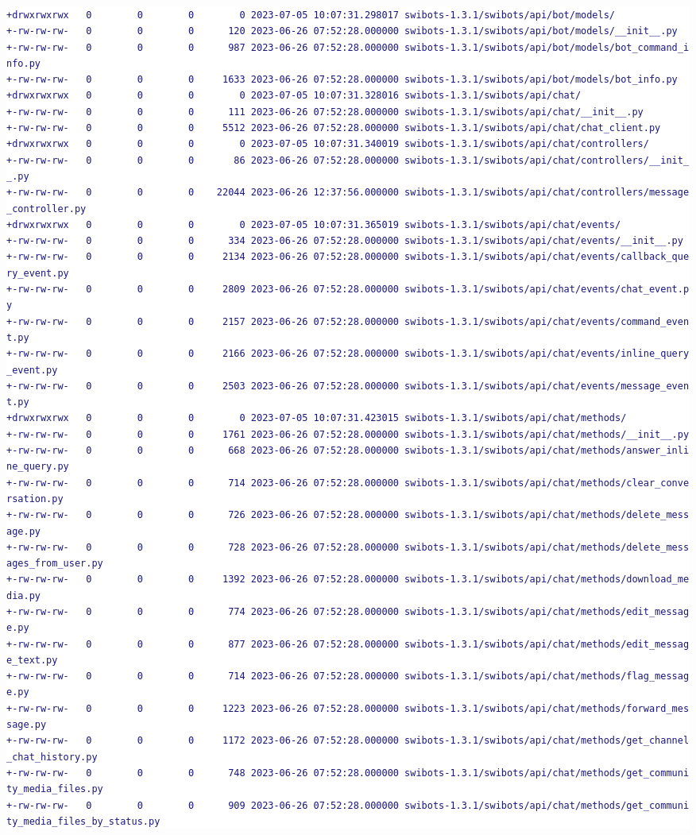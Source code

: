 ```diff
+drwxrwxrwx   0        0        0        0 2023-07-05 10:07:31.298017 swibots-1.3.1/swibots/api/bot/models/
+-rw-rw-rw-   0        0        0      120 2023-06-26 07:52:28.000000 swibots-1.3.1/swibots/api/bot/models/__init__.py
+-rw-rw-rw-   0        0        0      987 2023-06-26 07:52:28.000000 swibots-1.3.1/swibots/api/bot/models/bot_command_info.py
+-rw-rw-rw-   0        0        0     1633 2023-06-26 07:52:28.000000 swibots-1.3.1/swibots/api/bot/models/bot_info.py
+drwxrwxrwx   0        0        0        0 2023-07-05 10:07:31.328016 swibots-1.3.1/swibots/api/chat/
+-rw-rw-rw-   0        0        0      111 2023-06-26 07:52:28.000000 swibots-1.3.1/swibots/api/chat/__init__.py
+-rw-rw-rw-   0        0        0     5512 2023-06-26 07:52:28.000000 swibots-1.3.1/swibots/api/chat/chat_client.py
+drwxrwxrwx   0        0        0        0 2023-07-05 10:07:31.340019 swibots-1.3.1/swibots/api/chat/controllers/
+-rw-rw-rw-   0        0        0       86 2023-06-26 07:52:28.000000 swibots-1.3.1/swibots/api/chat/controllers/__init__.py
+-rw-rw-rw-   0        0        0    22044 2023-06-26 12:37:56.000000 swibots-1.3.1/swibots/api/chat/controllers/message_controller.py
+drwxrwxrwx   0        0        0        0 2023-07-05 10:07:31.365019 swibots-1.3.1/swibots/api/chat/events/
+-rw-rw-rw-   0        0        0      334 2023-06-26 07:52:28.000000 swibots-1.3.1/swibots/api/chat/events/__init__.py
+-rw-rw-rw-   0        0        0     2134 2023-06-26 07:52:28.000000 swibots-1.3.1/swibots/api/chat/events/callback_query_event.py
+-rw-rw-rw-   0        0        0     2809 2023-06-26 07:52:28.000000 swibots-1.3.1/swibots/api/chat/events/chat_event.py
+-rw-rw-rw-   0        0        0     2157 2023-06-26 07:52:28.000000 swibots-1.3.1/swibots/api/chat/events/command_event.py
+-rw-rw-rw-   0        0        0     2166 2023-06-26 07:52:28.000000 swibots-1.3.1/swibots/api/chat/events/inline_query_event.py
+-rw-rw-rw-   0        0        0     2503 2023-06-26 07:52:28.000000 swibots-1.3.1/swibots/api/chat/events/message_event.py
+drwxrwxrwx   0        0        0        0 2023-07-05 10:07:31.423015 swibots-1.3.1/swibots/api/chat/methods/
+-rw-rw-rw-   0        0        0     1761 2023-06-26 07:52:28.000000 swibots-1.3.1/swibots/api/chat/methods/__init__.py
+-rw-rw-rw-   0        0        0      668 2023-06-26 07:52:28.000000 swibots-1.3.1/swibots/api/chat/methods/answer_inline_query.py
+-rw-rw-rw-   0        0        0      714 2023-06-26 07:52:28.000000 swibots-1.3.1/swibots/api/chat/methods/clear_conversation.py
+-rw-rw-rw-   0        0        0      726 2023-06-26 07:52:28.000000 swibots-1.3.1/swibots/api/chat/methods/delete_message.py
+-rw-rw-rw-   0        0        0      728 2023-06-26 07:52:28.000000 swibots-1.3.1/swibots/api/chat/methods/delete_messages_from_user.py
+-rw-rw-rw-   0        0        0     1392 2023-06-26 07:52:28.000000 swibots-1.3.1/swibots/api/chat/methods/download_media.py
+-rw-rw-rw-   0        0        0      774 2023-06-26 07:52:28.000000 swibots-1.3.1/swibots/api/chat/methods/edit_message.py
+-rw-rw-rw-   0        0        0      877 2023-06-26 07:52:28.000000 swibots-1.3.1/swibots/api/chat/methods/edit_message_text.py
+-rw-rw-rw-   0        0        0      714 2023-06-26 07:52:28.000000 swibots-1.3.1/swibots/api/chat/methods/flag_message.py
+-rw-rw-rw-   0        0        0     1223 2023-06-26 07:52:28.000000 swibots-1.3.1/swibots/api/chat/methods/forward_message.py
+-rw-rw-rw-   0        0        0     1172 2023-06-26 07:52:28.000000 swibots-1.3.1/swibots/api/chat/methods/get_channel_chat_history.py
+-rw-rw-rw-   0        0        0      748 2023-06-26 07:52:28.000000 swibots-1.3.1/swibots/api/chat/methods/get_community_media_files.py
+-rw-rw-rw-   0        0        0      909 2023-06-26 07:52:28.000000 swibots-1.3.1/swibots/api/chat/methods/get_community_media_files_by_status.py
```